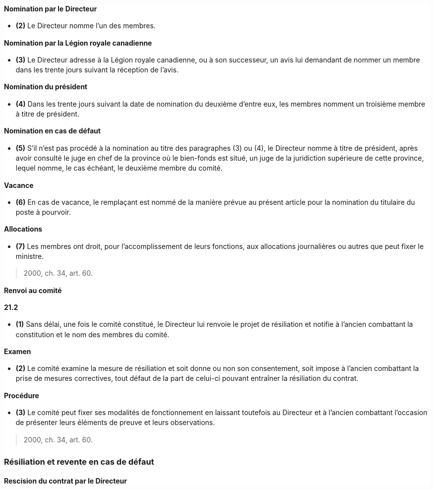 **Nomination par le Directeur**

- **(2)** Le Directeur nomme l’un des membres.

**Nomination par la Légion royale canadienne**

- **(3)** Le Directeur adresse à la Légion royale canadienne, ou à son successeur, un avis lui demandant de nommer un membre dans les trente jours suivant la réception de l’avis.

**Nomination du président**

- **(4)** Dans les trente jours suivant la date de nomination du deuxième d’entre eux, les membres nomment un troisième membre à titre de président.

**Nomination en cas de défaut**

- **(5)** S’il n’est pas procédé à la nomination au titre des paragraphes (3) ou (4), le Directeur nomme à titre de président, après avoir consulté le juge en chef de la province où le bien-fonds est situé, un juge de la juridiction supérieure de cette province, lequel nomme, le cas échéant, le deuxième membre du comité.

**Vacance**

- **(6)** En cas de vacance, le remplaçant est nommé de la manière prévue au présent article pour la nomination du titulaire du poste à pourvoir.

**Allocations**

- **(7)** Les membres ont droit, pour l’accomplissement de leurs fonctions, aux allocations journalières ou autres que peut fixer le ministre.
> 2000, ch. 34, art. 60.





**Renvoi au comité**

**21.2** 

- **(1)** Sans délai, une fois le comité constitué, le Directeur lui renvoie le projet de résiliation et notifie à l’ancien combattant la constitution et le nom des membres du comité.

**Examen**

- **(2)** Le comité examine la mesure de résiliation et soit donne ou non son consentement, soit impose à l’ancien combattant la prise de mesures correctives, tout défaut de la part de celui-ci pouvant entraîner la résiliation du contrat.

**Procédure**

- **(3)** Le comité peut fixer ses modalités de fonctionnement en laissant toutefois au Directeur et à l’ancien combattant l’occasion de présenter leurs éléments de preuve et leurs observations.
> 2000, ch. 34, art. 60.





### Résiliation et revente en cas de défaut



**Rescision du contrat par le Directeur**
